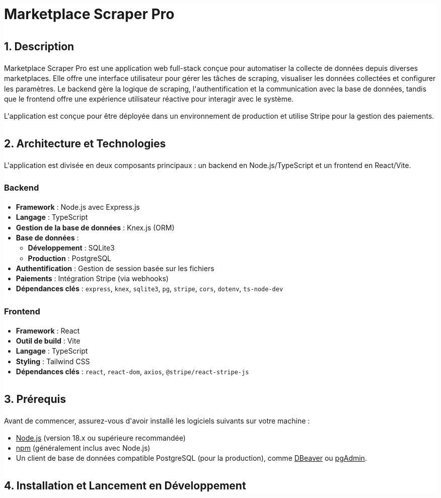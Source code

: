# Marketplace Scraper Pro

## 1. Description

Marketplace Scraper Pro est une application web full-stack conçue pour automatiser la collecte de données depuis diverses marketplaces. Elle offre une interface utilisateur pour gérer les tâches de scraping, visualiser les données collectées et configurer les paramètres. Le backend gère la logique de scraping, l'authentification et la communication avec la base de données, tandis que le frontend offre une expérience utilisateur réactive pour interagir avec le système.

L'application est conçue pour être déployée dans un environnement de production et utilise Stripe pour la gestion des paiements.

## 2. Architecture et Technologies

L'application est divisée en deux composants principaux : un backend en Node.js/TypeScript et un frontend en React/Vite.

### Backend

*   **Framework** : Node.js avec Express.js
*   **Langage** : TypeScript
*   **Gestion de la base de données** : Knex.js (ORM)
*   **Base de données** :
    *   **Développement** : SQLite3
    *   **Production** : PostgreSQL
*   **Authentification** : Gestion de session basée sur les fichiers
*   **Paiements** : Intégration Stripe (via webhooks)
*   **Dépendances clés** : `express`, `knex`, `sqlite3`, `pg`, `stripe`, `cors`, `dotenv`, `ts-node-dev`

### Frontend

*   **Framework** : React
*   **Outil de build** : Vite
*   **Langage** : TypeScript
*   **Styling** : Tailwind CSS
*   **Dépendances clés** : `react`, `react-dom`, `axios`, `@stripe/react-stripe-js`

## 3. Prérequis

Avant de commencer, assurez-vous d'avoir installé les logiciels suivants sur votre machine :

*   [Node.js](https://nodejs.org/) (version 18.x ou supérieure recommandée)
*   [npm](https://www.npmjs.com/) (généralement inclus avec Node.js)
*   Un client de base de données compatible PostgreSQL (pour la production), comme [DBeaver](https://dbeaver.io/) ou [pgAdmin](https://www.pgadmin.org/).

## 4. Installation et Lancement en Développement
